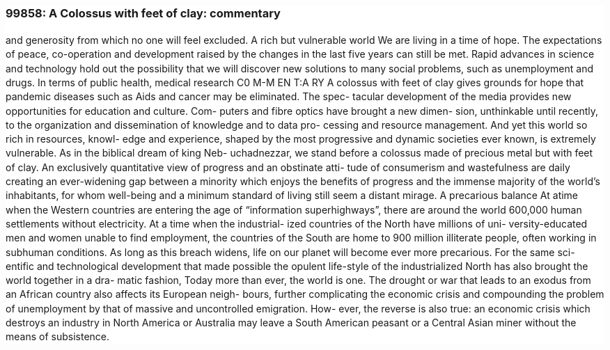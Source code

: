 
### 99858: A Colossus with feet of clay: commentary

and generosity from which no one will feel excluded. 
A rich but vulnerable world 
We are living in a time of hope. The expectations of 
peace, co-operation and development raised by the 
changes in the last five years can still be met. Rapid 
advances in science and technology hold out the 
possibility that we will discover new solutions to 
many social problems, such as unemployment and 
drugs. In terms of public health, medical research 
C0 M-M EN T:A RY 
A colossus with feet of clay 
gives grounds for hope that pandemic diseases such 
as Aids and cancer may be eliminated. The spec- 
tacular development of the media provides new 
opportunities for education and culture. Com- 
puters and fibre optics have brought a new dimen- 
sion, unthinkable until recently, to the organization 
and dissemination of knowledge and to data pro- 
cessing and resource management. 
And yet this world so rich in resources, knowl- 
edge and experience, shaped by the most progressive 
and dynamic societies ever known, is extremely 
vulnerable. As in the biblical dream of king Neb- 
uchadnezzar, we stand before a colossus made of 
precious metal but with feet of clay. An exclusively 
quantitative view of progress and an obstinate atti- 
tude of consumerism and wastefulness are daily 
creating an ever-widening gap between a minority 
which enjoys the benefits of progress and the 
immense majority of the world’s inhabitants, for 
whom well-being and a minimum standard of living 
still seem a distant mirage. 
A precarious balance 
At atime when the Western countries are entering 
the age of “information superhighways”, there are 
around the world 600,000 human settlements 
without electricity. At a time when the industrial- 
ized countries of the North have millions of uni- 
versity-educated men and women unable to find 
employment, the countries of the South are home 
to 900 million illiterate people, often working in 
subhuman conditions. 
As long as this breach widens, life on our planet 
will become ever more precarious. For the same sci- 
entific and technological development that made 
possible the opulent life-style of the industrialized 
North has also brought the world together in a dra- 
matic fashion, Today more than ever, the world is one. 
The drought or war that leads to an exodus from an 
African country also affects its European neigh- 
bours, further complicating the economic crisis and 
compounding the problem of unemployment by 
that of massive and uncontrolled emigration. How- 
ever, the reverse is also true: an economic crisis which 
destroys an industry in North America or Australia 
may leave a South American peasant or a Central 
Asian miner without the means of subsistence.
